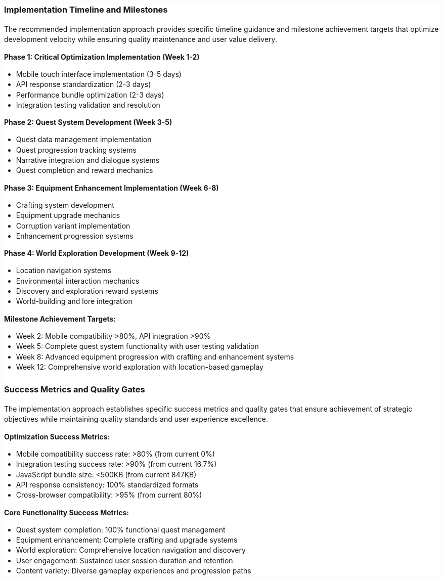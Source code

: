 ### Implementation Timeline and Milestones

The recommended implementation approach provides specific timeline guidance and milestone achievement targets that optimize development velocity while ensuring quality maintenance and user value delivery.

**Phase 1: Critical Optimization Implementation (Week 1-2)**
- Mobile touch interface implementation (3-5 days)
- API response standardization (2-3 days)
- Performance bundle optimization (2-3 days)
- Integration testing validation and resolution

**Phase 2: Quest System Development (Week 3-5)**
- Quest data management implementation
- Quest progression tracking systems
- Narrative integration and dialogue systems
- Quest completion and reward mechanics

**Phase 3: Equipment Enhancement Implementation (Week 6-8)**
- Crafting system development
- Equipment upgrade mechanics
- Corruption variant implementation
- Enhancement progression systems

**Phase 4: World Exploration Development (Week 9-12)**
- Location navigation systems
- Environmental interaction mechanics
- Discovery and exploration reward systems
- World-building and lore integration

**Milestone Achievement Targets:**
- Week 2: Mobile compatibility >80%, API integration >90%
- Week 5: Complete quest system functionality with user testing validation
- Week 8: Advanced equipment progression with crafting and enhancement systems
- Week 12: Comprehensive world exploration with location-based gameplay

### Success Metrics and Quality Gates

The implementation approach establishes specific success metrics and quality gates that ensure achievement of strategic objectives while maintaining quality standards and user experience excellence.

**Optimization Success Metrics:**
- Mobile compatibility success rate: >80% (from current 0%)
- Integration testing success rate: >90% (from current 16.7%)
- JavaScript bundle size: <500KB (from current 847KB)
- API response consistency: 100% standardized formats
- Cross-browser compatibility: >95% (from current 80%)

**Core Functionality Success Metrics:**
- Quest system completion: 100% functional quest management
- Equipment enhancement: Complete crafting and upgrade systems
- World exploration: Comprehensive location navigation and discovery
- User engagement: Sustained user session duration and retention
- Content variety: Diverse gameplay experiences and progression paths
